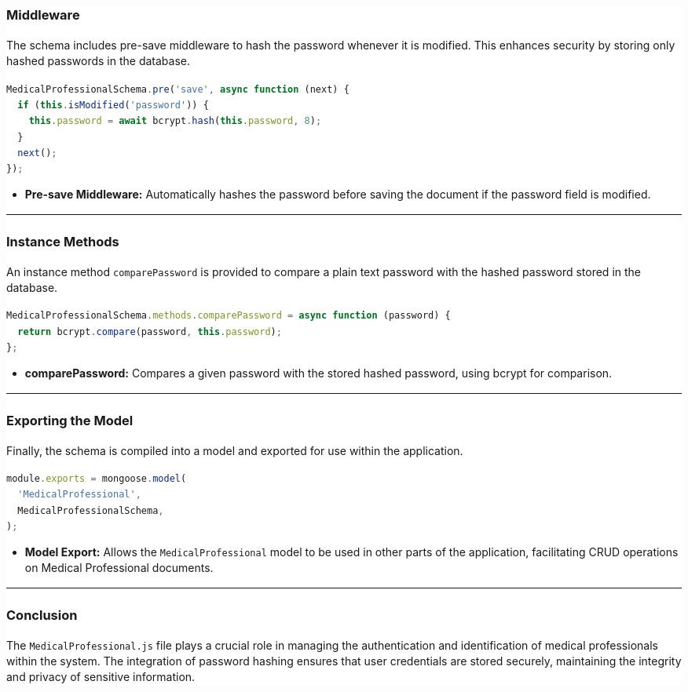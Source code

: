 ### Middleware

The schema includes pre-save middleware to hash the password whenever it is modified. This enhances security by storing only hashed passwords in the database.

```javascript
MedicalProfessionalSchema.pre('save', async function (next) {
  if (this.isModified('password')) {
    this.password = await bcrypt.hash(this.password, 8);
  }
  next();
});
```

- **Pre-save Middleware:** Automatically hashes the password before saving the document if the password field is modified.

---

### Instance Methods

An instance method `comparePassword` is provided to compare a plain text password with the hashed password stored in the database.

```javascript
MedicalProfessionalSchema.methods.comparePassword = async function (password) {
  return bcrypt.compare(password, this.password);
};
```

- **comparePassword:** Compares a given password with the stored hashed password, using bcrypt for comparison.

---

### Exporting the Model

Finally, the schema is compiled into a model and exported for use within the application.

```javascript
module.exports = mongoose.model(
  'MedicalProfessional',
  MedicalProfessionalSchema,
);
```

- **Model Export:** Allows the `MedicalProfessional` model to be used in other parts of the application, facilitating CRUD operations on Medical Professional documents.

---

### Conclusion

The `MedicalProfessional.js` file plays a crucial role in managing the authentication and identification of medical professionals within the system. The integration of password hashing ensures that user credentials are stored securely, maintaining the integrity and privacy of sensitive information.
